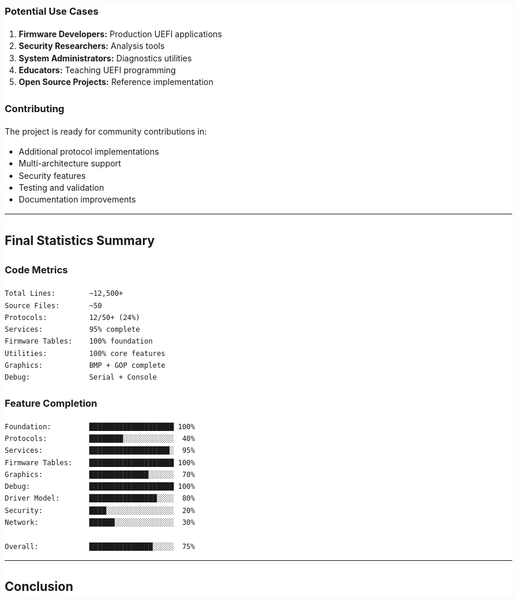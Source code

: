 ### Potential Use Cases
1. **Firmware Developers:** Production UEFI applications
2. **Security Researchers:** Analysis tools
3. **System Administrators:** Diagnostics utilities
4. **Educators:** Teaching UEFI programming
5. **Open Source Projects:** Reference implementation

### Contributing
The project is ready for community contributions in:
- Additional protocol implementations
- Multi-architecture support
- Security features
- Testing and validation
- Documentation improvements

---

## Final Statistics Summary

### Code Metrics
```
Total Lines:        ~12,500+
Source Files:       ~50
Protocols:          12/50+ (24%)
Services:           95% complete
Firmware Tables:    100% foundation
Utilities:          100% core features
Graphics:           BMP + GOP complete
Debug:              Serial + Console
```

### Feature Completion
```
Foundation:         ████████████████████ 100%
Protocols:          ████████░░░░░░░░░░░░  40%
Services:           ███████████████████░  95%
Firmware Tables:    ████████████████████ 100%
Graphics:           ██████████████░░░░░░  70%
Debug:              ████████████████████ 100%
Driver Model:       ████████████████░░░░  80%
Security:           ████░░░░░░░░░░░░░░░░  20%
Network:            ██████░░░░░░░░░░░░░░  30%

Overall:            ███████████████░░░░░  75%
```

---

## Conclusion
